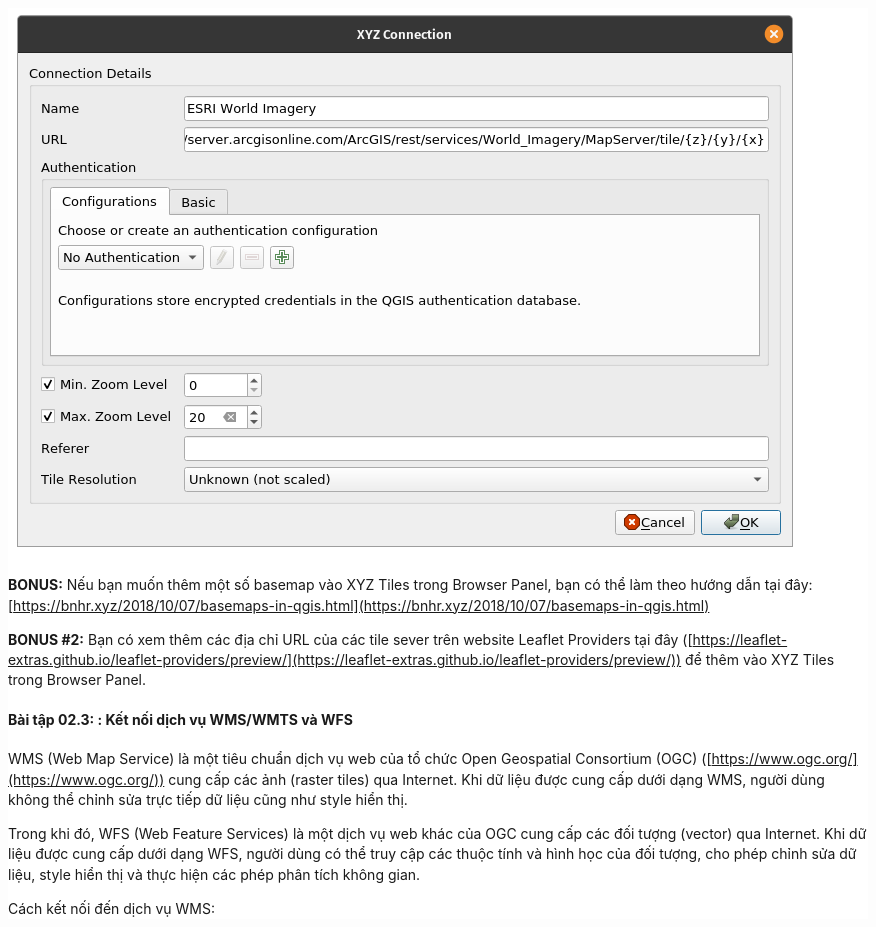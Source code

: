 ![Thêm ESRI World Imagery dạng XYZ Tiles](media/xyz2-1.png "Thêm ESRI World Imagery dạng XYZ Tiles")



**BONUS:**  Nếu bạn muốn thêm một số basemap vào XYZ Tiles trong Browser Panel, bạn có thể làm theo hướng dẫn tại đây: [https://bnhr.xyz/2018/10/07/basemaps-in-qgis.html](https://bnhr.xyz/2018/10/07/basemaps-in-qgis.html)


**BONUS #2:** Bạn có xem thêm các địa chỉ URL của các tile sever trên website Leaflet Providers tại đây ([https://leaflet-extras.github.io/leaflet-providers/preview/](https://leaflet-extras.github.io/leaflet-providers/preview/)) để thêm vào XYZ Tiles trong Browser Panel. 


#### **Bài tập 02.3: : Kết nối dịch vụ WMS/WMTS và WFS**

WMS (Web Map Service) là một tiêu chuẩn dịch vụ web của tổ chức Open Geospatial Consortium (OGC)  ([https://www.ogc.org/](https://www.ogc.org/)) cung cấp các ảnh (raster tiles) qua Internet. Khi dữ liệu được cung cấp dưới dạng WMS, người dùng không thể chỉnh sửa trực tiếp dữ liệu cũng như style hiển thị.  

Trong khi đó, WFS (Web Feature Services) là một dịch vụ web khác của OGC cung cấp các đối tượng (vector) qua Internet. Khi dữ liệu được cung cấp dưới dạng WFS, người dùng có thể truy cập các thuộc tính và hình học của đối tượng, cho phép chỉnh sửa dữ liệu, style hiển thị và thực hiện các phép phân tích không gian.

Cách kết nối đến dịch vụ WMS:
